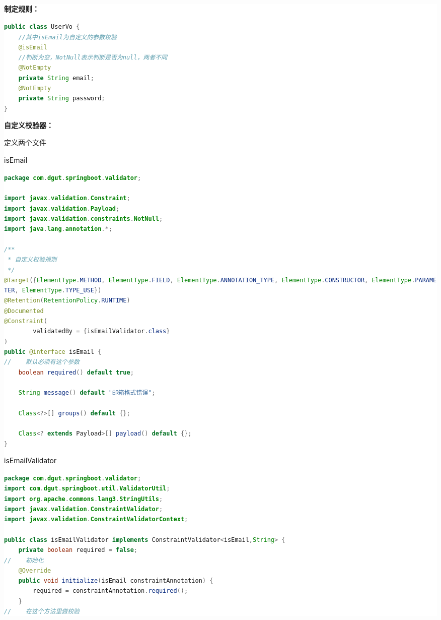 **制定规则：**

```java
public class UserVo {
    //其中isEmail为自定义的参数校验
    @isEmail
    //判断为空，NotNull表示判断是否为null，两者不同
    @NotEmpty
    private String email;
    @NotEmpty
    private String password;
}
```

**自定义校验器：**

定义两个文件

isEmail

```java
package com.dgut.springboot.validator;

import javax.validation.Constraint;
import javax.validation.Payload;
import javax.validation.constraints.NotNull;
import java.lang.annotation.*;

/**
 * 自定义校验规则
 */
@Target({ElementType.METHOD, ElementType.FIELD, ElementType.ANNOTATION_TYPE, ElementType.CONSTRUCTOR, ElementType.PARAMETER, ElementType.TYPE_USE})
@Retention(RetentionPolicy.RUNTIME)
@Documented
@Constraint(
        validatedBy = {isEmailValidator.class}
)
public @interface isEmail {
//    默认必须有这个参数
    boolean required() default true;

    String message() default "邮箱格式错误";

    Class<?>[] groups() default {};

    Class<? extends Payload>[] payload() default {};
}

```

isEmailValidator

```java
package com.dgut.springboot.validator;
import com.dgut.springboot.util.ValidatorUtil;
import org.apache.commons.lang3.StringUtils;
import javax.validation.ConstraintValidator;
import javax.validation.ConstraintValidatorContext;

public class isEmailValidator implements ConstraintValidator<isEmail,String> {
    private boolean required = false;
//	  初始化
    @Override
    public void initialize(isEmail constraintAnnotation) {
        required = constraintAnnotation.required();
    }
//    在这个方法里做校验
```